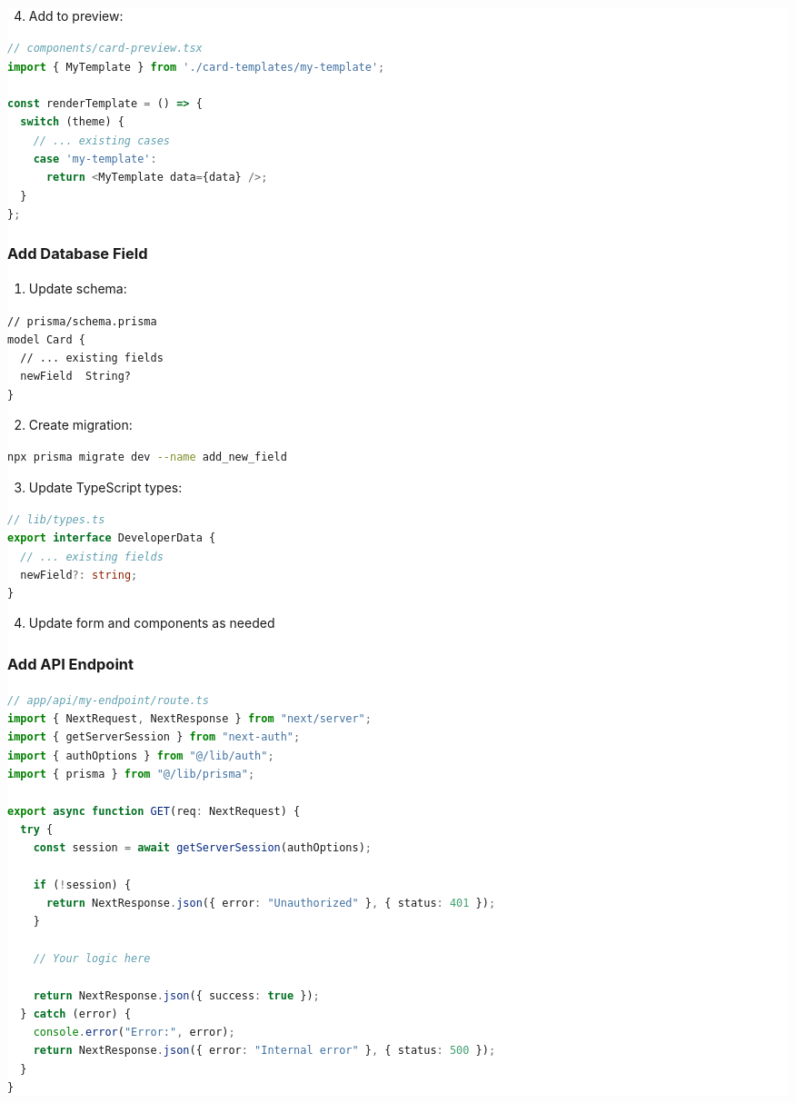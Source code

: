 4. Add to preview:
```typescript
// components/card-preview.tsx
import { MyTemplate } from './card-templates/my-template';

const renderTemplate = () => {
  switch (theme) {
    // ... existing cases
    case 'my-template':
      return <MyTemplate data={data} />;
  }
};
```

### Add Database Field

1. Update schema:
```prisma
// prisma/schema.prisma
model Card {
  // ... existing fields
  newField  String?
}
```

2. Create migration:
```bash
npx prisma migrate dev --name add_new_field
```

3. Update TypeScript types:
```typescript
// lib/types.ts
export interface DeveloperData {
  // ... existing fields
  newField?: string;
}
```

4. Update form and components as needed

### Add API Endpoint

```typescript
// app/api/my-endpoint/route.ts
import { NextRequest, NextResponse } from "next/server";
import { getServerSession } from "next-auth";
import { authOptions } from "@/lib/auth";
import { prisma } from "@/lib/prisma";

export async function GET(req: NextRequest) {
  try {
    const session = await getServerSession(authOptions);
    
    if (!session) {
      return NextResponse.json({ error: "Unauthorized" }, { status: 401 });
    }

    // Your logic here

    return NextResponse.json({ success: true });
  } catch (error) {
    console.error("Error:", error);
    return NextResponse.json({ error: "Internal error" }, { status: 500 });
  }
}
```
